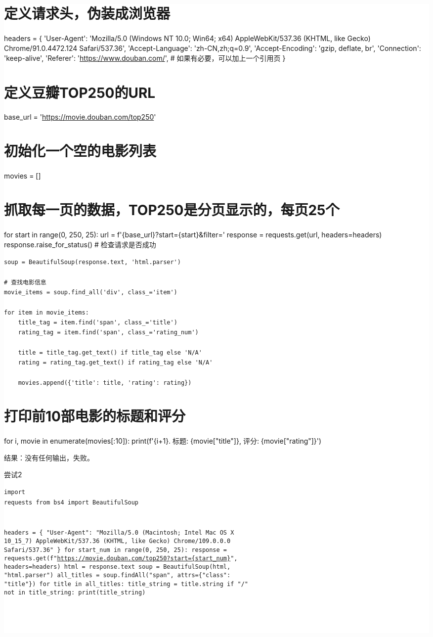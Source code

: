 # 定义请求头，伪装成浏览器
headers = {
    'User-Agent': 'Mozilla/5.0 (Windows NT 10.0; Win64; x64) AppleWebKit/537.36 (KHTML, like Gecko) Chrome/91.0.4472.124 Safari/537.36',
    'Accept-Language': 'zh-CN,zh;q=0.9',
    'Accept-Encoding': 'gzip, deflate, br',
    'Connection': 'keep-alive',
    'Referer': 'https://www.douban.com/',  # 如果有必要，可以加上一个引用页
}

# 定义豆瓣TOP250的URL
base_url = 'https://movie.douban.com/top250'

# 初始化一个空的电影列表
movies = []

# 抓取每一页的数据，TOP250是分页显示的，每页25个
for start in range(0, 250, 25):
    url = f'{base_url}?start={start}&amp;filter='
    response = requests.get(url, headers=headers)
    response.raise_for_status()  # 检查请求是否成功

    soup = BeautifulSoup(response.text, 'html.parser')

    # 查找电影信息
    movie_items = soup.find_all('div', class_='item')

    for item in movie_items:
        title_tag = item.find('span', class_='title')
        rating_tag = item.find('span', class_='rating_num')

        title = title_tag.get_text() if title_tag else 'N/A'
        rating = rating_tag.get_text() if rating_tag else 'N/A'

        movies.append({'title': title, 'rating': rating})

# 打印前10部电影的标题和评分
for i, movie in enumerate(movies[:10]):
    print(f'{i+1}. 标题: {movie[&quot;title&quot;]}, 评分: {movie[&quot;rating&quot;]}')</code></pre><p id="ua89054c1" class="ne-p"><span class="ne-text">结果：没有任何输出，失败。	</span></p><p id="u53694325" class="ne-p"><span class="ne-text">尝试2</span></p><pre data-language="python" id="rB2KU" class="ne-codeblock language-python"><code>import requests
from bs4 import BeautifulSoup

headers = {
    &quot;User-Agent&quot;: &quot;Mozilla/5.0 (Macintosh; Intel Mac OS X 10_15_7) AppleWebKit/537.36 (KHTML, like Gecko) Chrome/109.0.0.0 Safari/537.36&quot;
}
for start_num in range(0, 250, 25):
    response = requests.get(f&quot;https://movie.douban.com/top250?start={start_num}&quot;, headers=headers)
    html = response.text
    soup = BeautifulSoup(html, &quot;html.parser&quot;)
    all_titles = soup.findAll(&quot;span&quot;, attrs={&quot;class&quot;: &quot;title&quot;})
    for title in all_titles:
        title_string = title.string
        if &quot;/&quot; not in title_string:
            print(title_string)